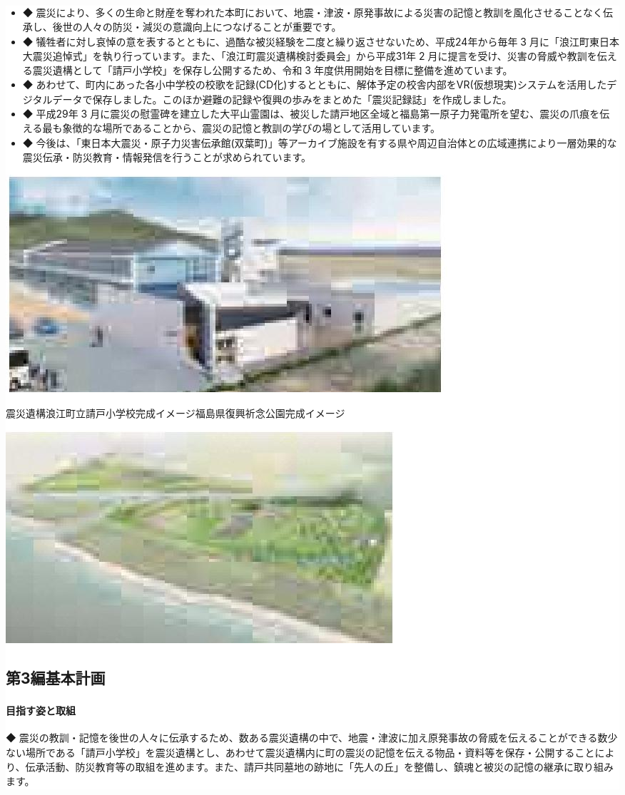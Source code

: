 - ◆ 震災により、多くの生命と財産を奪われた本町において、地震・津波・原発事故による災害の記憶と教訓を風化させることなく伝承し、後世の人々の防災・減災の意識向上につなげることが重要です。
- ◆ 犠牲者に対し哀悼の意を表するとともに、過酷な被災経験を二度と繰り返させないため、平成24年から毎年 3 月に「浪江町東日本大震災追悼式」を執り行っています。また、「浪江町震災遺構検討委員会」から平成31年 2 月に提言を受け、災害の脅威や教訓を伝える震災遺構として「請戸小学校」を保存し公開するため、令和 3 年度供用開始を目標に整備を進めています。
- ◆ あわせて、町内にあった各小中学校の校歌を記録(CD化)するとともに、解体予定の校舎内部をVR(仮想現実)システムを活用したデジタルデータで保存しました。このほか避難の記録や復興の歩みをまとめた「震災記録誌」を作成しました。
- ◆ 平成29年 3 月に震災の慰霊碑を建立した大平山霊園は、被災した請戸地区全域と福島第一原子力発電所を望む、震災の爪痕を伝える最も象徴的な場所であることから、震災の記憶と教訓の学びの場として活用しています。
- ◆ 今後は、「東日本大震災・原子力災害伝承館(双葉町)」等アーカイブ施設を有する県や周辺自治体との広域連携により一層効果的な震災伝承・防災教育・情報発信を行うことが求められています。

![](_page_61_Picture_8.jpeg)

震災遺構浪江町立請戸小学校完成イメージ福島県復興祈念公園完成イメージ

![](_page_61_Picture_10.jpeg)

## 第3編基本計画

#### 目指す姿と取組

◆ 震災の教訓・記憶を後世の人々に伝承するため、数ある震災遺構の中で、地震・津波に加え原発事故の脅威を伝えることができる数少ない場所である「請戸小学校」を震災遺構とし、あわせて震災遺構内に町の震災の記憶を伝える物品・資料等を保存・公開することにより、伝承活動、防災教育等の取組を進めます。また、請戸共同墓地の跡地に「先人の丘」を整備し、鎮魂と被災の記憶の継承に取り組みます。

